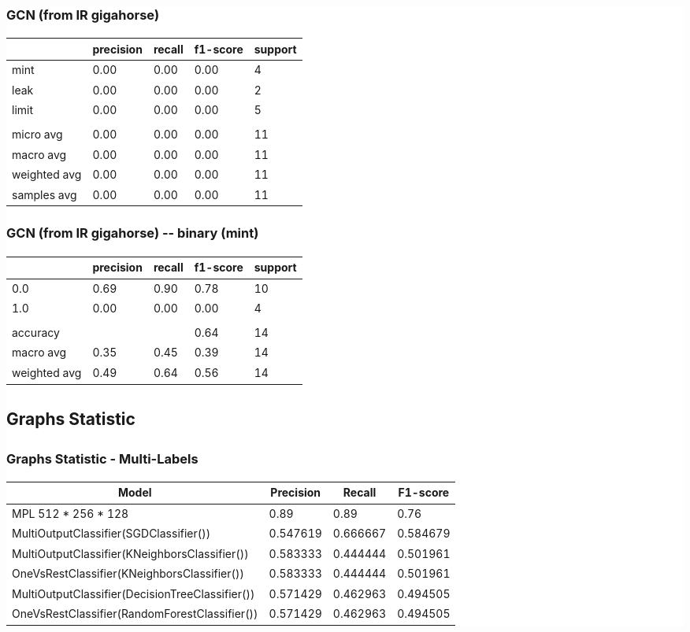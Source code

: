 ### GCN (from IR gigahorse)

| | precision | recall | f1-score | support |
| - | - | - | - | - |
| mint | 0.00 | 0.00 | 0.00 | 4 |
| leak | 0.00 | 0.00 | 0.00 | 2 |
| limit | 0.00 | 0.00 | 0.00 | 5 |
| | | | | |
| micro avg | 0.00 | 0.00 | 0.00 | 11 |
| macro avg | 0.00 | 0.00 | 0.00 | 11 |
| weighted avg | 0.00 | 0.00 | 0.00 | 11 |
| samples avg | 0.00 | 0.00 | 0.00 | 11 |

### GCN (from IR gigahorse) -- binary (mint)

| | precision | recall | f1-score | support |
| - | - | - | - | - |
| 0.0 | 0.69 | 0.90 | 0.78 | 10 |
| 1.0 | 0.00 | 0.00 | 0.00 | 4 |
| | | | | |
| accuracy | | | 0.64 | 14 |
| macro avg | 0.35 | 0.45 | 0.39 | 14 |
| weighted avg | 0.49 | 0.64 | 0.56 | 14 |

## Graphs Statistic

### Graphs Statistic - Multi-Labels

| Model | Precision | Recall | F1-score |
| - | - | - | - |
| MPL 512 \* 256 \* 128 | 0.89 | 0.89 | 0.76 |
| MultiOutputClassifier(SGDClassifier()) | 0.547619 | 0.666667 | 0.584679 |
| MultiOutputClassifier(KNeighborsClassifier()) | 0.583333 | 0.444444 | 0.501961 |
| OneVsRestClassifier(KNeighborsClassifier()) | 0.583333 | 0.444444 | 0.501961 |
| MultiOutputClassifier(DecisionTreeClassifier()) | 0.571429 | 0.462963 | 0.494505 |
| OneVsRestClassifier(RandomForestClassifier()) | 0.571429 | 0.462963 | 0.494505 |
